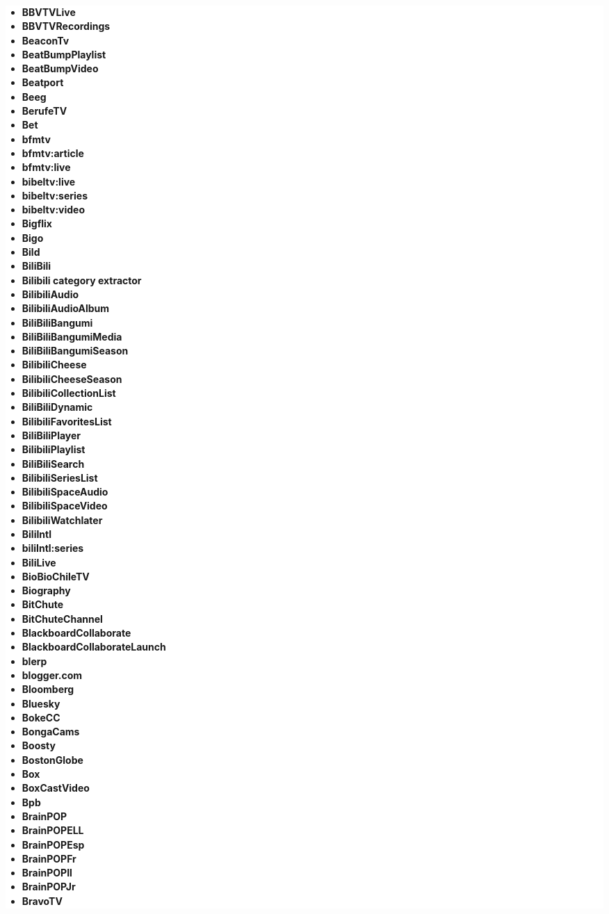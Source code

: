 - **BBVTVLive**
- **BBVTVRecordings**
- **BeaconTv**
- **BeatBumpPlaylist**
- **BeatBumpVideo**
- **Beatport**
- **Beeg**
- **BerufeTV**
- **Bet**
- **bfmtv**
- **bfmtv:article**
- **bfmtv:live**
- **bibeltv:live**
- **bibeltv:series**
- **bibeltv:video**
- **Bigflix**
- **Bigo**
- **Bild**
- **BiliBili**
- **Bilibili category extractor**
- **BilibiliAudio**
- **BilibiliAudioAlbum**
- **BiliBiliBangumi**
- **BiliBiliBangumiMedia**
- **BiliBiliBangumiSeason**
- **BilibiliCheese**
- **BilibiliCheeseSeason**
- **BilibiliCollectionList**
- **BiliBiliDynamic**
- **BilibiliFavoritesList**
- **BiliBiliPlayer**
- **BilibiliPlaylist**
- **BiliBiliSearch**
- **BilibiliSeriesList**
- **BilibiliSpaceAudio**
- **BilibiliSpaceVideo**
- **BilibiliWatchlater**
- **BiliIntl**
- **biliIntl:series**
- **BiliLive**
- **BioBioChileTV**
- **Biography**
- **BitChute**
- **BitChuteChannel**
- **BlackboardCollaborate**
- **BlackboardCollaborateLaunch**
- **blerp**
- **blogger.com**
- **Bloomberg**
- **Bluesky**
- **BokeCC**
- **BongaCams**
- **Boosty**
- **BostonGlobe**
- **Box**
- **BoxCastVideo**
- **Bpb**
- **BrainPOP**
- **BrainPOPELL**
- **BrainPOPEsp**
- **BrainPOPFr**
- **BrainPOPIl**
- **BrainPOPJr**
- **BravoTV**